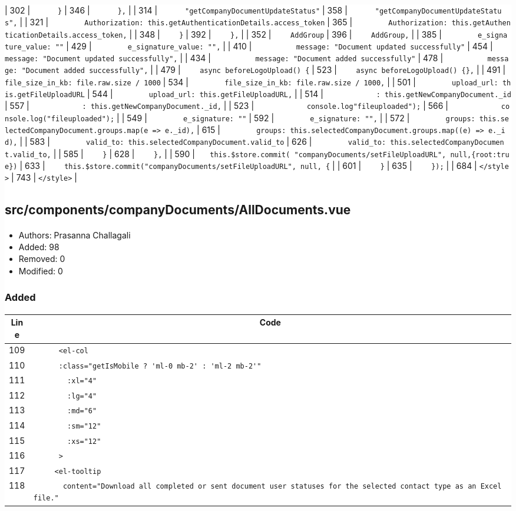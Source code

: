 | 302 | `      }` | 346 | `      },` |
| 314 | `      "getCompanyDocumentUpdateStatus"` | 358 | `      "getCompanyDocumentUpdateStatus",` |
| 321 | `        Authorization: this.getAuthenticationDetails.access_token` | 365 | `        Authorization: this.getAuthenticationDetails.access_token,` |
| 348 | `    }` | 392 | `    },` |
| 352 | `    AddGroup` | 396 | `    AddGroup,` |
| 385 | `        e_signature_value: ""` | 429 | `        e_signature_value: "",` |
| 410 | `          message: "Document updated successfully"` | 454 | `          message: "Document updated successfully",` |
| 434 | `          message: "Document added successfully"` | 478 | `          message: "Document added successfully",` |
| 479 | `    async beforeLogoUpload() {` | 523 | `    async beforeLogoUpload() {},` |
| 491 | `        file_size_in_kb: file.raw.size / 1000` | 534 | `        file_size_in_kb: file.raw.size / 1000,` |
| 501 | `        upload_url: this.getFileUploadURL` | 544 | `        upload_url: this.getFileUploadURL,` |
| 514 | `            : this.getNewCompanyDocument._id` | 557 | `            : this.getNewCompanyDocument._id,` |
| 523 | `            console.log"fileuploaded");` | 566 | `            console.log("fileuploaded");` |
| 549 | `        e_signature: ""` | 592 | `        e_signature: "",` |
| 572 | `        groups: this.selectedCompanyDocument.groups.map(e => e._id),` | 615 | `        groups: this.selectedCompanyDocument.groups.map((e) => e._id),` |
| 583 | `        valid_to: this.selectedCompanyDocument.valid_to` | 626 | `        valid_to: this.selectedCompanyDocument.valid_to,` |
| 585 | `    }` | 628 | `    },` |
| 590 | `   this.$store.commit( "companyDocuments/setFileUploadURL", null,{root:true})` | 633 | `    this.$store.commit("companyDocuments/setFileUploadURL", null, {` |
| 601 | `    }` | 635 | `    });` |
| 684 | `</style>` | 743 | `</style>` |

## src/components/companyDocuments/AllDocuments.vue

- Authors: Prasanna Challagali
- Added: 98
- Removed: 0
- Modified: 0

### Added
| Line | Code |
|------|------|
| 109 | `      <el-col` |
| 110 | `      :class="getIsMobile ? 'ml-0 mb-2' : 'ml-2 mb-2'"` |
| 111 | `        :xl="4"` |
| 112 | `        :lg="4"` |
| 113 | `        :md="6"` |
| 114 | `        :sm="12"` |
| 115 | `        :xs="12"` |
| 116 | `      >` |
| 117 | `      <el-tooltip ` |
| 118 | `        content="Download all completed or sent document user statuses for the selected contact type as an Excel file." ` |